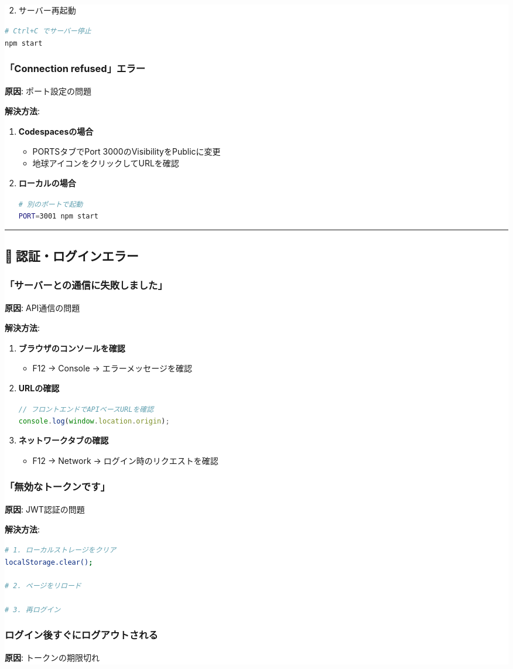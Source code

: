 2. サーバー再起動
```bash
# Ctrl+C でサーバー停止
npm start
```

### 「Connection refused」エラー
**原因**: ポート設定の問題

**解決方法**:
1. **Codespacesの場合**
   - PORTSタブでPort 3000のVisibilityをPublicに変更
   - 地球アイコンをクリックしてURLを確認

2. **ローカルの場合**
   ```bash
   # 別のポートで起動
   PORT=3001 npm start
   ```

---

## 🔐 認証・ログインエラー

### 「サーバーとの通信に失敗しました」
**原因**: API通信の問題

**解決方法**:
1. **ブラウザのコンソールを確認**
   - F12 → Console → エラーメッセージを確認

2. **URLの確認**
   ```javascript
   // フロントエンドでAPIベースURLを確認
   console.log(window.location.origin);
   ```

3. **ネットワークタブの確認**
   - F12 → Network → ログイン時のリクエストを確認

### 「無効なトークンです」
**原因**: JWT認証の問題

**解決方法**:
```bash
# 1. ローカルストレージをクリア
localStorage.clear();

# 2. ページをリロード

# 3. 再ログイン
```

### ログイン後すぐにログアウトされる
**原因**: トークンの期限切れ
